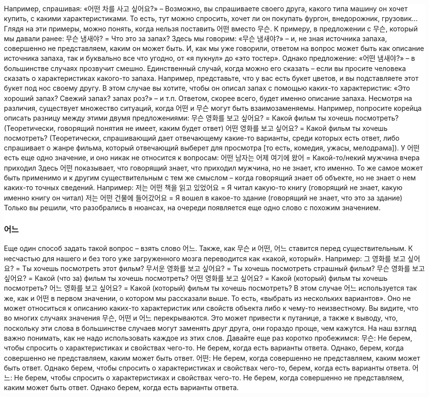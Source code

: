 Например, спрашивая: «어떤 차를 사고 싶어요?» – Возможно, вы спрашиваете своего друга, какого типа машину он хочет купить, с какими характеристиками. То есть, тут можно спросить, хочет ли он покупать фургон, внедорожник, грузовик…
Глядя на эти примеры, можно понять, когда нельзя поставить 어떤 вместо 무슨. К примеру, в предложении с 무슨, который мы давали ранее:
무슨 냄새야? = Что это за запах?
Здесь мы говорим: «무슨 냄새야?» – и, не зная источника запаха, совершенно не представляем, каким он может быть. И, как мы уже говорили, ответом на вопрос может быть как описание источника запаха, так и буквально все что угодно, от «я пукнул» до «это тостер».
Однако предложение: «어떤 냄새야?» – в большинстве случаях прозвучит смешно. Единственный случай, когда можно его сказать – если вы просите человека сказать о характеристиках какого-то запаха. Например, представьте, что у вас есть букет цветов, и вы подставляете этот букет под нос своему другу. В этом случае вы хотите, чтобы он описал запах с помощью каких-то характеристик: «Это хороший запах? Свежий запах? запах роз?» – и т.п. Ответом, скорее всего, будет именно описание запаха.
Несмотря на различия, существует множество ситуаций, когда 어떤 и 무슨 могут быть взаимозаменяемы. Например, попросите корейца описать разницу между этими двумя предложениями:
무슨 영화를 보고 싶어요? = Какой фильм ты хочешь посмотреть?
(Теоретически, говорящий понятия не имеет, каким будет ответ)
어떤 영화를 보고 싶어요? = Какой фильм ты хочешь посмотреть?
(Теоретически, спрашивающий дает отвечающему какие-то варианты, среди которых есть ответ, либо спрашивает о жанре фильма, который отвечающий выберет для просмотра [то есть, комедия, ужасы, мелодрама]).
У 어떤 есть еще одно значение, и оно никак не относится к вопросам:
어떤 남자는 어제 여기에 왔어 = Какой-то/некий мужчина вчера приходил
Здесь 어떤 показывает, что говорящий знает, что приходил мужчина, но не знает, кто именно. То же самое может быть применимо и к другим существительным с тем же смыслом – когда говорящий знает об объекте, но не знает о нем каких-то точных сведений. Например:
저는 어떤 책을 읽고 있었어요 = Я читал какую-то книгу
(говорящий не знает, какую именно книгу он читал)
저는 어떤 건물에 들어갔어요 = Я вошел в какое-то здание
(говорящий не знает, что это за здание)
Только вы решили, что разобрались в нюансах, на очереди появляется еще одно слово с похожим значением.

### 어느
Еще один способ задать такой вопрос – взять слово 어느. Также, как 무슨 и 어떤, 어느 ставится перед существительным.
К несчастью для нашего и без того уже загруженного мозга переводится как «какой, который». Например:
그 영화를 보고 싶어요? = Ты хочешь посмотреть этот фильм?
무서운 영화를 보고 싶어요? = Ты хочешь посмотреть страшный фильм?
무슨 영화를 보고 싶어요? = Какой (что за) фильм ты хочешь посмотреть?
어떤 영화를 보고 싶어요? = Какой (который) фильм ты хочешь посмотреть?
어느 영화를 보고 싶어요? = Какой (который) фильм ты хочешь посмотреть?
В этом случае 어느 используется так же, как и 어떤 в первом значении, о котором мы рассказали выше. То есть, «выбрать из нескольких вариантов». Оно не может относиться к описанию каких-то характеристик или свойств объекта либо к чему-то неизвестному.
Вы видите, что во многих случаях значения 무슨, 어떤 и 어느 перекрываются. Это может привести к путанице, а также к выводу, что, поскольку эти слова в большинстве случаев могут заменять друг друга, они гораздо проще, чем кажутся. На наш взгляд важно понимать, как не надо использовать каждое из этих слов. Давайте еще раз коротко пробежимся:
무슨: Не берем, чтобы спросить о характеристиках и свойствах чего-то. Не берем, когда есть варианты ответа. Однако, берем, когда совершенно не представляем, каким может быть ответ.
어떤: Не берем, когда совершенно не представляем, каким может быть ответ. Однако берем, чтобы спросить о характеристиках и свойствах чего-то, берем, когда есть варианты ответа.
어느: Не берем, чтобы спросить о характеристиках и свойствах чего-то. Не берем, когда совершенно не представляем, каким может быть ответ. Однако берем, когда есть варианты ответа.
